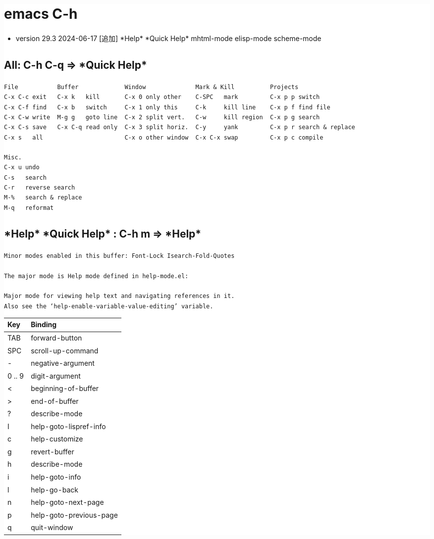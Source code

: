 # emacs C-h

- version 29.3 2024-06-17 [追加] \*Help\* \*Quick Help\* mhtml-mode elisp-mode scheme-mode

## All: C-h C-q =&gt; \*Quick Help\*

```
File           Buffer             Window              Mark & Kill          Projects
C-x C-c exit   C-x k   kill       C-x 0 only other    C-SPC   mark         C-x p p switch
C-x C-f find   C-x b   switch     C-x 1 only this     C-k     kill line    C-x p f find file
C-x C-w write  M-g g   goto line  C-x 2 split vert.   C-w     kill region  C-x p g search
C-x C-s save   C-x C-q read only  C-x 3 split horiz.  C-y     yank         C-x p r search & replace
C-x s   all                       C-x o other window  C-x C-x swap         C-x p c compile

Misc.
C-x u undo
C-s   search
C-r   reverse search
M-%   search & replace
M-q   reformat
```

## \*Help\* \*Quick Help\* : C-h m =&gt; \*Help\*

```
Minor modes enabled in this buffer: Font-Lock Isearch-Fold-Quotes

The major mode is Help mode defined in help-mode.el:

Major mode for viewing help text and navigating references in it.
Also see the ‘help-enable-variable-value-editing’ variable.
```

| Key                 | Binding |
|:--------------------|:--------|
| TAB                 | forward-button |
| SPC                 | scroll-up-command |
| -                   | negative-argument |
| 0 .. 9              | digit-argument |
| <                   | beginning-of-buffer |
| >                   | end-of-buffer |
| ?                   | describe-mode |
| I                   | help-goto-lispref-info |
| c                   | help-customize |
| g                   | revert-buffer |
| h                   | describe-mode |
| i                   | help-goto-info |
| l                   | help-go-back |
| n                   | help-goto-next-page |
| p                   | help-goto-previous-page |
| q                   | quit-window |